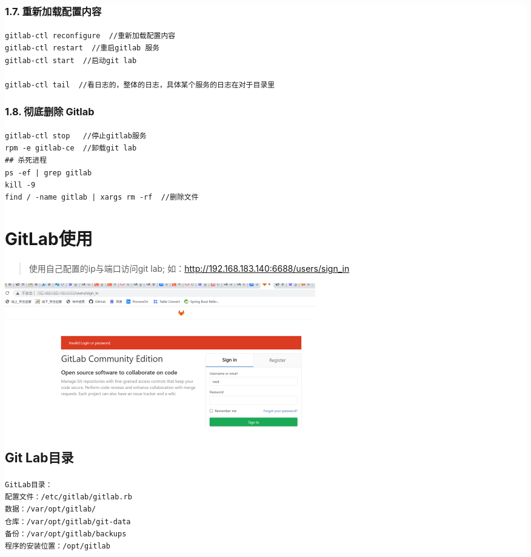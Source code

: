 

### 1.7. 重新加载配置内容

```undefined
gitlab-ctl reconfigure  //重新加载配置内容
gitlab-ctl restart  //重启gitlab 服务
gitlab-ctl start  //启动git lab

gitlab-ctl tail  //看日志的，整体的日志，具体某个服务的日志在对于目录里
```

### 1.8. 彻底删除 Gitlab

```
gitlab-ctl stop   //停止gitlab服务
rpm -e gitlab-ce  //卸载git lab
## 杀死进程
ps -ef | grep gitlab
kill -9 
find / -name gitlab | xargs rm -rf  //删除文件
```

# GitLab使用

> 使用自己配置的ip与端口访问git lab; 如：http://192.168.183.140:6688/users/sign_in

<img src="images/image-20220129105056964.png" alt="image-20220129105056964" style="zoom:50%;" />

## Git Lab目录

```
GitLab目录：
配置文件：/etc/gitlab/gitlab.rb
数据：/var/opt/gitlab/
仓库：/var/opt/gitlab/git-data
备份：/var/opt/gitlab/backups
程序的安装位置：/opt/gitlab
```
